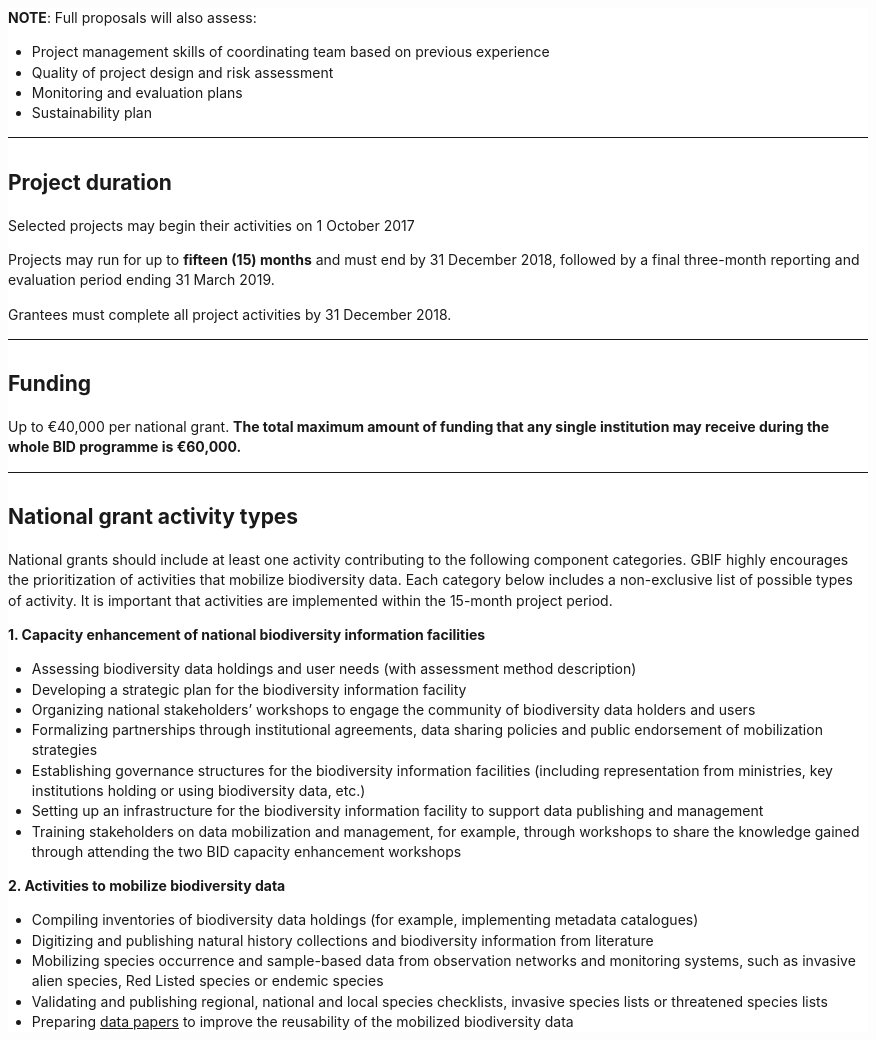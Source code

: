 **NOTE**: Full proposals will also assess: 

+ Project management skills of coordinating team based on previous experience
+ Quality of project design and risk assessment
+ Monitoring and evaluation plans
+ Sustainability plan

-----------

## Project duration

Selected projects may begin their activities on 1 October 2017

Projects may run for up to **fifteen (15) months** and must end by 31 December 2018, followed by a final three-month reporting and evaluation period ending 31 March 2019. 

Grantees must complete all project activities by 31 December 2018.

-----------

## Funding

Up to €40,000 per national grant. **The total maximum amount of funding that any single institution may receive during the whole BID programme is €60,000.**

-----------

## National grant activity types

National grants should include at least one activity contributing to the following component categories. GBIF highly encourages the prioritization of activities that mobilize biodiversity data. Each category below includes a non-exclusive list of possible types of activity. It is important that activities are implemented within the 15-month project period.

**1. Capacity enhancement of national biodiversity information facilities**
+ Assessing biodiversity data holdings and user needs (with assessment method description)
+ Developing a strategic plan for the biodiversity information facility
+ Organizing national stakeholders’ workshops to engage the community of biodiversity data holders and users
+ Formalizing partnerships through institutional agreements, data sharing policies and public endorsement of mobilization strategies
+ Establishing governance structures for the biodiversity information facilities (including representation from ministries, key institutions holding or using biodiversity data, etc.)
+ Setting up an infrastructure for the biodiversity information facility to support data publishing and management
+ Training stakeholders on data mobilization and management, for example, through workshops to share the knowledge gained through attending the two BID capacity enhancement workshops

**2. Activities to mobilize biodiversity data**
+ Compiling inventories of biodiversity data holdings (for example, implementing metadata catalogues)
+ Digitizing and publishing natural history collections and biodiversity information from literature
+ Mobilizing species occurrence and sample-based data from observation networks and monitoring systems, such as invasive alien species, Red Listed species or endemic species
+ Validating and publishing regional, national and local species checklists, invasive species lists or threatened species lists
+ Preparing [data papers](http://www.gbif.org/publishing-data/data-papers) to improve the reusability of the mobilized biodiversity data
